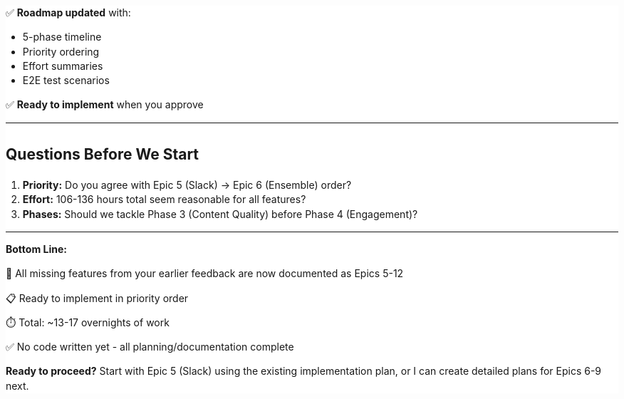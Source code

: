 ✅ **Roadmap updated** with:
- 5-phase timeline
- Priority ordering
- Effort summaries
- E2E test scenarios

✅ **Ready to implement** when you approve

---

## Questions Before We Start

1. **Priority:** Do you agree with Epic 5 (Slack) → Epic 6 (Ensemble) order?
2. **Effort:** 106-136 hours total seem reasonable for all features?
3. **Phases:** Should we tackle Phase 3 (Content Quality) before Phase 4 (Engagement)?

---

**Bottom Line:** 

🎯 All missing features from your earlier feedback are now documented as Epics 5-12

📋 Ready to implement in priority order

⏱️ Total: ~13-17 overnights of work

✅ No code written yet - all planning/documentation complete

**Ready to proceed?** Start with Epic 5 (Slack) using the existing implementation plan, or I can create detailed plans for Epics 6-9 next.


